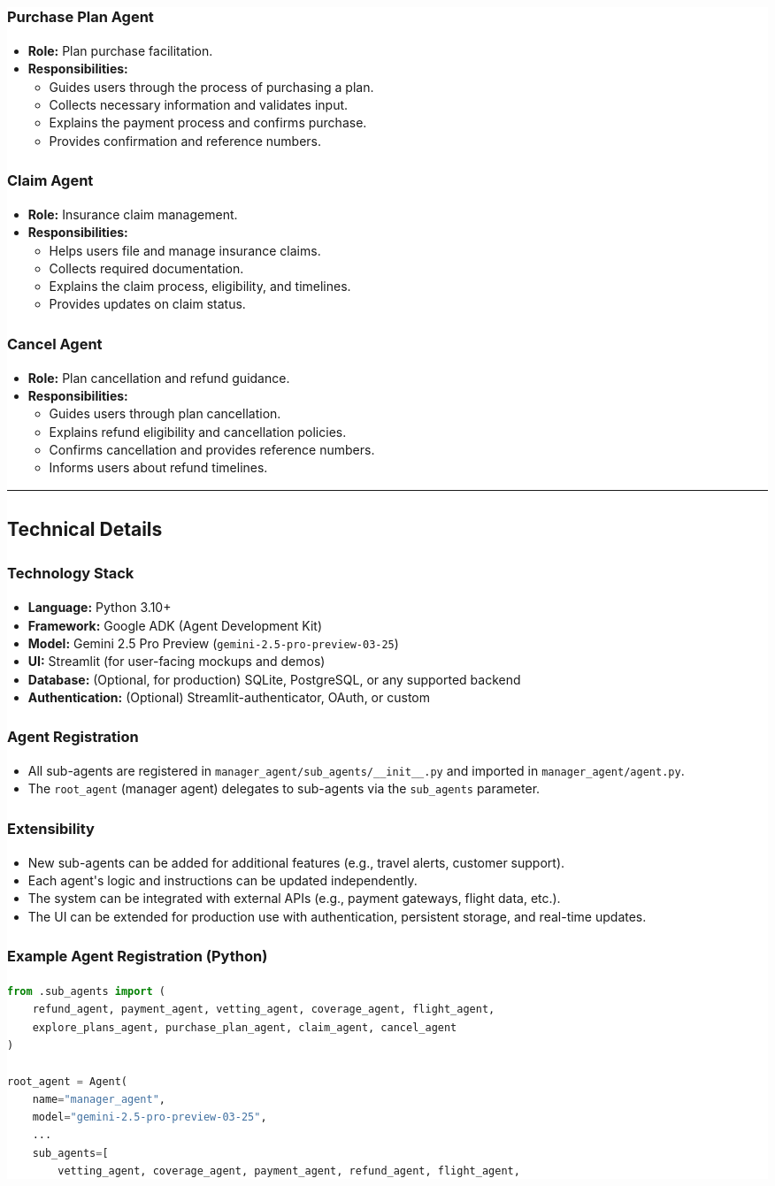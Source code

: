 ### Purchase Plan Agent
- **Role:** Plan purchase facilitation.
- **Responsibilities:**
  - Guides users through the process of purchasing a plan.
  - Collects necessary information and validates input.
  - Explains the payment process and confirms purchase.
  - Provides confirmation and reference numbers.

### Claim Agent
- **Role:** Insurance claim management.
- **Responsibilities:**
  - Helps users file and manage insurance claims.
  - Collects required documentation.
  - Explains the claim process, eligibility, and timelines.
  - Provides updates on claim status.

### Cancel Agent
- **Role:** Plan cancellation and refund guidance.
- **Responsibilities:**
  - Guides users through plan cancellation.
  - Explains refund eligibility and cancellation policies.
  - Confirms cancellation and provides reference numbers.
  - Informs users about refund timelines.

---

## Technical Details

### Technology Stack
- **Language:** Python 3.10+
- **Framework:** Google ADK (Agent Development Kit)
- **Model:** Gemini 2.5 Pro Preview (`gemini-2.5-pro-preview-03-25`)
- **UI:** Streamlit (for user-facing mockups and demos)
- **Database:** (Optional, for production) SQLite, PostgreSQL, or any supported backend
- **Authentication:** (Optional) Streamlit-authenticator, OAuth, or custom

### Agent Registration
- All sub-agents are registered in `manager_agent/sub_agents/__init__.py` and imported in `manager_agent/agent.py`.
- The `root_agent` (manager agent) delegates to sub-agents via the `sub_agents` parameter.

### Extensibility
- New sub-agents can be added for additional features (e.g., travel alerts, customer support).
- Each agent's logic and instructions can be updated independently.
- The system can be integrated with external APIs (e.g., payment gateways, flight data, etc.).
- The UI can be extended for production use with authentication, persistent storage, and real-time updates.

### Example Agent Registration (Python)
```python
from .sub_agents import (
    refund_agent, payment_agent, vetting_agent, coverage_agent, flight_agent,
    explore_plans_agent, purchase_plan_agent, claim_agent, cancel_agent
)

root_agent = Agent(
    name="manager_agent",
    model="gemini-2.5-pro-preview-03-25",
    ...
    sub_agents=[
        vetting_agent, coverage_agent, payment_agent, refund_agent, flight_agent,
```